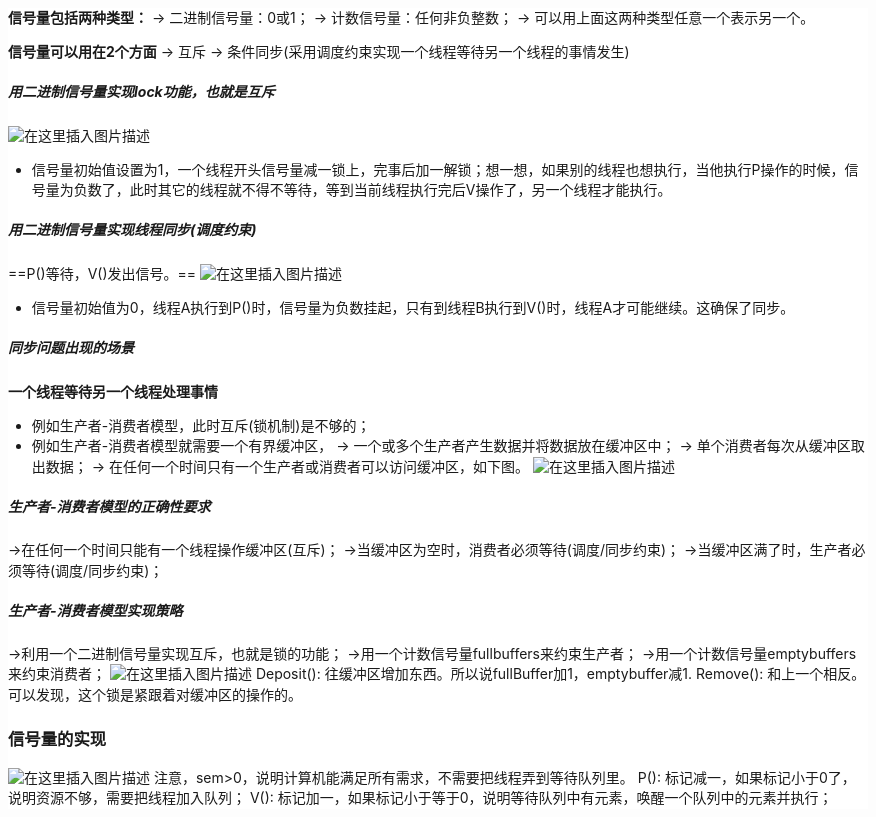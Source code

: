 **信号量包括两种类型：**
  -> 二进制信号量：0或1；
  -> 计数信号量：任何非负整数；
  -> 可以用上面这两种类型任意一个表示另一个。

**信号量可以用在2个方面**
  -> 互斥
  -> 条件同步(采用调度约束实现一个线程等待另一个线程的事情发生)
##### 用二进制信号量实现lock功能，也就是互斥
![在这里插入图片描述](https://img-blog.csdnimg.cn/20200203161802321.png?x-oss-process=image/watermark,type_ZmFuZ3poZW5naGVpdGk,shadow_10,text_aHR0cHM6Ly9ibG9nLmNzZG4ubmV0L3FxXzQwNzIyODI3,size_16,color_FFFFFF,t_70)
* 信号量初始值设置为1，一个线程开头信号量减一锁上，完事后加一解锁；想一想，如果别的线程也想执行，当他执行P操作的时候，信号量为负数了，此时其它的线程就不得不等待，等到当前线程执行完后V操作了，另一个线程才能执行。

##### 用二进制信号量实现线程同步(调度约束)
==P()等待，V()发出信号。==
![在这里插入图片描述](https://img-blog.csdnimg.cn/20200203162030826.png?x-oss-process=image/watermark,type_ZmFuZ3poZW5naGVpdGk,shadow_10,text_aHR0cHM6Ly9ibG9nLmNzZG4ubmV0L3FxXzQwNzIyODI3,size_16,color_FFFFFF,t_70)
* 信号量初始值为0，线程A执行到P()时，信号量为负数挂起，只有到线程B执行到V()时，线程A才可能继续。这确保了同步。

##### 同步问题出现的场景
**一个线程等待另一个线程处理事情**
* 例如生产者-消费者模型，此时互斥(锁机制)是不够的；
* 例如生产者-消费者模型就需要一个有界缓冲区，
  -> 一个或多个生产者产生数据并将数据放在缓冲区中；
  -> 单个消费者每次从缓冲区取出数据；
  -> 在任何一个时间只有一个生产者或消费者可以访问缓冲区，如下图。
![在这里插入图片描述](https://img-blog.csdnimg.cn/20200203162044438.png)
##### 生产者-消费者模型的正确性要求
->在任何一个时间只能有一个线程操作缓冲区(互斥)；
->当缓冲区为空时，消费者必须等待(调度/同步约束)；
->当缓冲区满了时，生产者必须等待(调度/同步约束)；

##### 生产者-消费者模型实现策略
->利用一个二进制信号量实现互斥，也就是锁的功能；
->用一个计数信号量fullbuffers来约束生产者；
->用一个计数信号量emptybuffers来约束消费者；
![在这里插入图片描述](https://img-blog.csdnimg.cn/202002031622095.png?x-oss-process=image/watermark,type_ZmFuZ3poZW5naGVpdGk,shadow_10,text_aHR0cHM6Ly9ibG9nLmNzZG4ubmV0L3FxXzQwNzIyODI3,size_16,color_FFFFFF,t_70)
Deposit():
往缓冲区增加东西。所以说fullBuffer加1，emptybuffer减1.
Remove():
和上一个相反。
可以发现，这个锁是紧跟着对缓冲区的操作的。

### 信号量的实现
![在这里插入图片描述](https://img-blog.csdnimg.cn/20200203162355634.png?x-oss-process=image/watermark,type_ZmFuZ3poZW5naGVpdGk,shadow_10,text_aHR0cHM6Ly9ibG9nLmNzZG4ubmV0L3FxXzQwNzIyODI3,size_16,color_FFFFFF,t_70)
注意，sem>0，说明计算机能满足所有需求，不需要把线程弄到等待队列里。
P():
标记减一，如果标记小于0了，说明资源不够，需要把线程加入队列；
V():
标记加一，如果标记小于等于0，说明等待队列中有元素，唤醒一个队列中的元素并执行；
